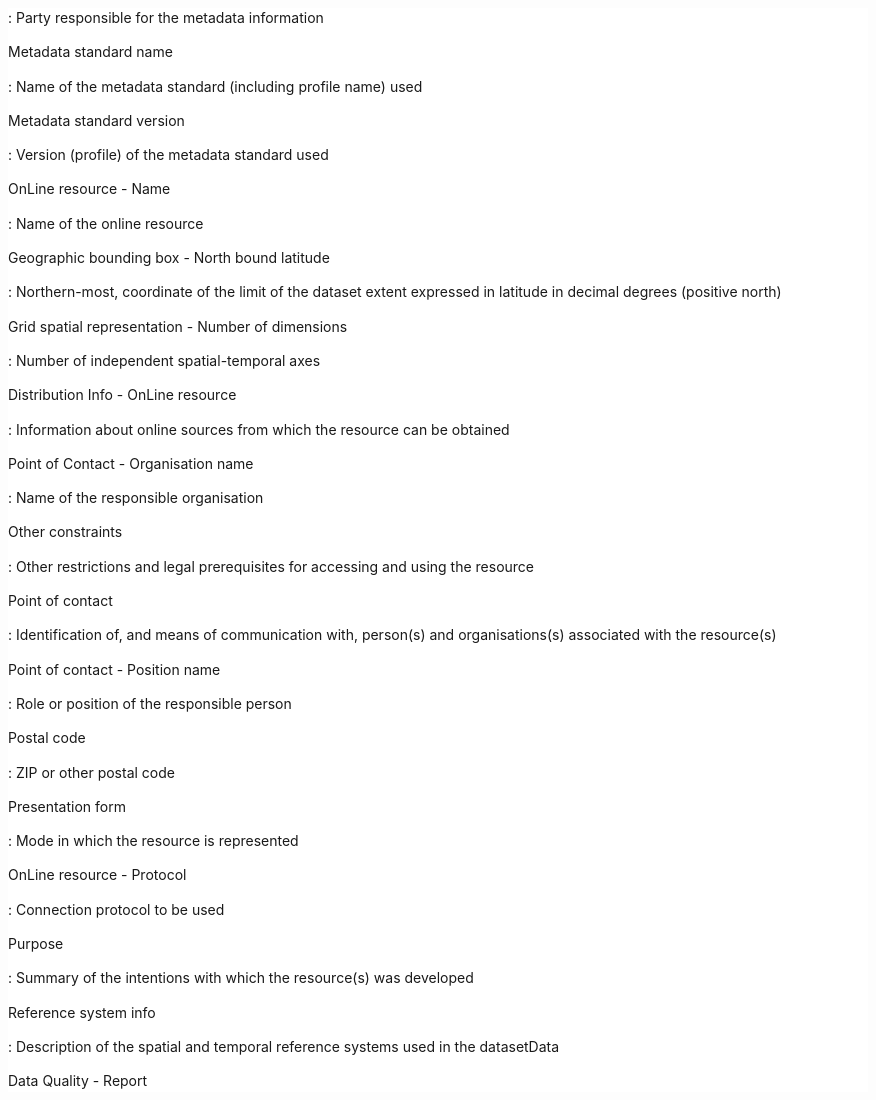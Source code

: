 :   Party responsible for the metadata information

Metadata standard name

:   Name of the metadata standard (including profile name) used

Metadata standard version

:   Version (profile) of the metadata standard used

OnLine resource - Name

:   Name of the online resource

Geographic bounding box - North bound latitude

:   Northern-most, coordinate of the limit of the dataset extent expressed in latitude in decimal degrees (positive north)

Grid spatial representation - Number of dimensions

:   Number of independent spatial-temporal axes

Distribution Info - OnLine resource

:   Information about online sources from which the resource can be obtained

Point of Contact - Organisation name

:   Name of the responsible organisation

Other constraints

:   Other restrictions and legal prerequisites for accessing and using the resource

Point of contact

:   Identification of, and means of communication with, person(s) and organisations(s) associated with the resource(s)

Point of contact - Position name

:   Role or position of the responsible person

Postal code

:   ZIP or other postal code

Presentation form

:   Mode in which the resource is represented

OnLine resource - Protocol

:   Connection protocol to be used

Purpose

:   Summary of the intentions with which the resource(s) was developed

Reference system info

:   Description of the spatial and temporal reference systems used in the datasetData

Data Quality - Report
